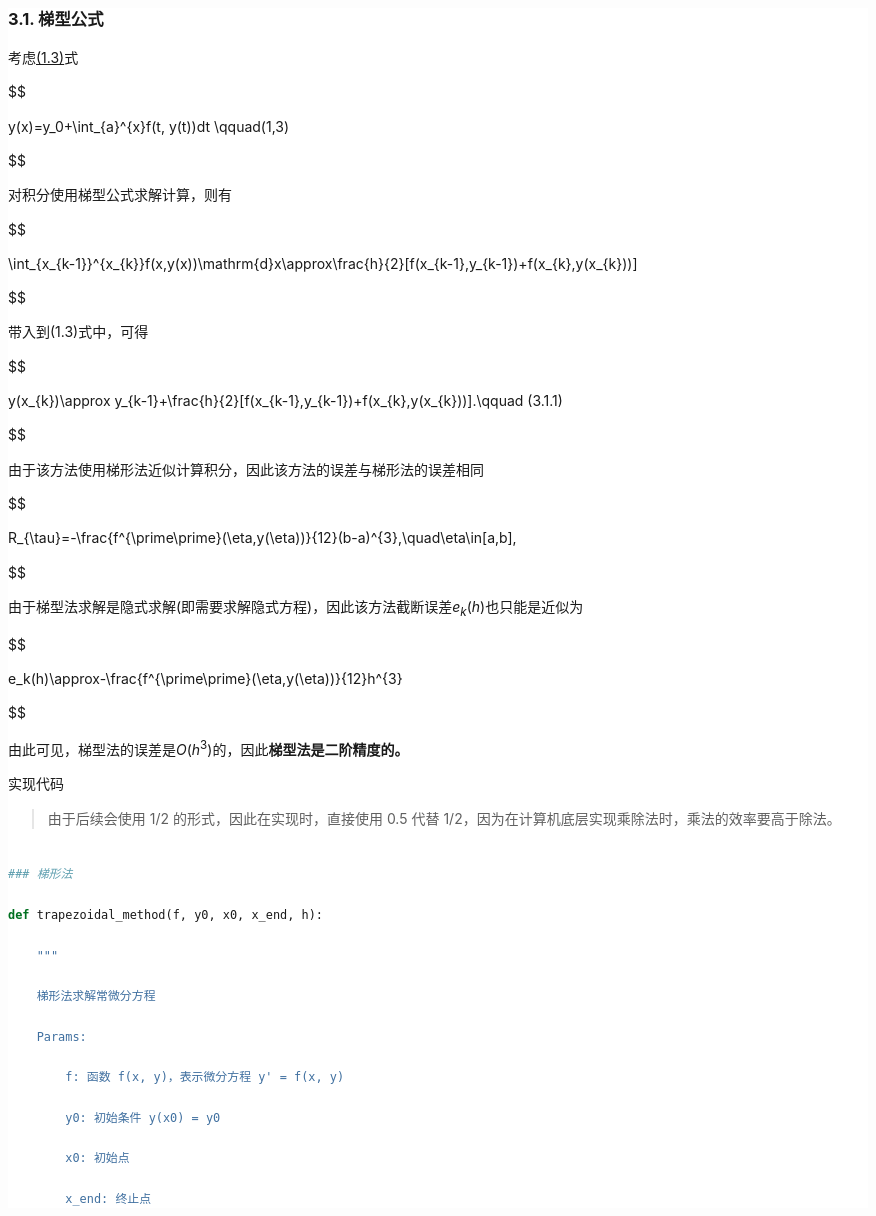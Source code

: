 
### 3.1. 梯型公式

<a id="markdown-梯型公式" name="梯型公式"></a>

考虑[$(1.3)$](#1.3)式

$$

y(x)=y_0+\int_{a}^{x}f(t, y(t))dt \qquad(1,3)

$$

对积分使用梯型公式求解计算，则有

$$

\int_{x_{k-1}}^{x_{k}}f(x,y(x))\mathrm{d}x\approx\frac{h}{2}[f(x_{k-1},y_{k-1})+f(x_{k},y(x_{k}))]

$$

带入到$(1.3)$式中，可得

$$

y(x_{k})\approx y_{k-1}+\frac{h}{2}[f(x_{k-1},y_{k-1})+f(x_{k},y(x_{k}))].\qquad (3.1.1)

$$

<a name='3.1.1'></a>

由于该方法使用梯形法近似计算积分，因此该方法的误差与梯形法的误差相同

  

$$

R_{\tau}=-\frac{f^{\prime\prime}(\eta,y(\eta))}{12}(b-a)^{3},\quad\eta\in[a,b],

$$

由于梯型法求解是隐式求解(即需要求解隐式方程)，因此该方法截断误差$e_k(h)$也只能是近似为

$$

e_k(h)\approx-\frac{f^{\prime\prime}(\eta,y(\eta))}{12}h^{3}

$$

由此可见，梯型法的误差是$O(h^3)$的，因此**梯型法是二阶精度的。**

  

实现代码

  

>由于后续会使用 $1/2$ 的形式，因此在实现时，直接使用 $0.5$ 代替 $1/2$，因为在计算机底层实现乘除法时，乘法的效率要高于除法。

```python

### 梯形法

def trapezoidal_method(f, y0, x0, x_end, h):

    """

    梯形法求解常微分方程

    Params:

        f: 函数 f(x, y)，表示微分方程 y' = f(x, y)

        y0: 初始条件 y(x0) = y0

        x0: 初始点

        x_end: 终止点
```